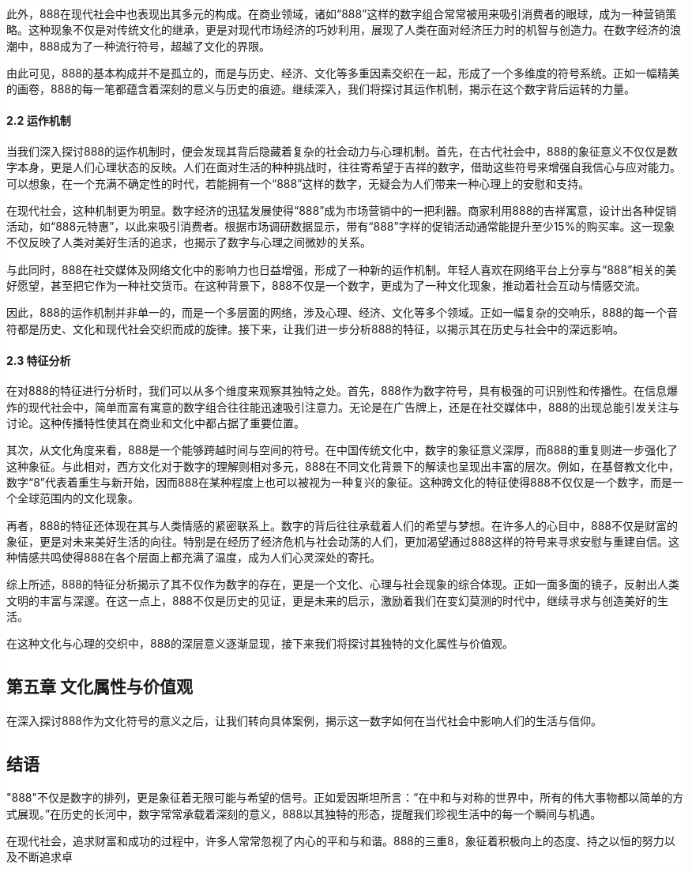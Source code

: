 此外，888在现代社会中也表现出其多元的构成。在商业领域，诸如“888”这样的数字组合常常被用来吸引消费者的眼球，成为一种营销策略。这种现象不仅是对传统文化的继承，更是对现代市场经济的巧妙利用，展现了人类在面对经济压力时的机智与创造力。在数字经济的浪潮中，888成为了一种流行符号，超越了文化的界限。

由此可见，888的基本构成并不是孤立的，而是与历史、经济、文化等多重因素交织在一起，形成了一个多维度的符号系统。正如一幅精美的画卷，888的每一笔都蕴含着深刻的意义与历史的痕迹。继续深入，我们将探讨其运作机制，揭示在这个数字背后运转的力量。

#### 2.2 运作机制

当我们深入探讨888的运作机制时，便会发现其背后隐藏着复杂的社会动力与心理机制。首先，在古代社会中，888的象征意义不仅仅是数字本身，更是人们心理状态的反映。人们在面对生活的种种挑战时，往往寄希望于吉祥的数字，借助这些符号来增强自我信心与应对能力。可以想象，在一个充满不确定性的时代，若能拥有一个“888”这样的数字，无疑会为人们带来一种心理上的安慰和支持。

在现代社会，这种机制更为明显。数字经济的迅猛发展使得“888”成为市场营销中的一把利器。商家利用888的吉祥寓意，设计出各种促销活动，如“888元特惠”，以此来吸引消费者。根据市场调研数据显示，带有“888”字样的促销活动通常能提升至少15%的购买率。这一现象不仅反映了人类对美好生活的追求，也揭示了数字与心理之间微妙的关系。

与此同时，888在社交媒体及网络文化中的影响力也日益增强，形成了一种新的运作机制。年轻人喜欢在网络平台上分享与“888”相关的美好愿望，甚至把它作为一种社交货币。在这种背景下，888不仅是一个数字，更成为了一种文化现象，推动着社会互动与情感交流。

因此，888的运作机制并非单一的，而是一个多层面的网络，涉及心理、经济、文化等多个领域。正如一幅复杂的交响乐，888的每一个音符都是历史、文化和现代社会交织而成的旋律。接下来，让我们进一步分析888的特征，以揭示其在历史与社会中的深远影响。

#### 2.3 特征分析

在对888的特征进行分析时，我们可以从多个维度来观察其独特之处。首先，888作为数字符号，具有极强的可识别性和传播性。在信息爆炸的现代社会中，简单而富有寓意的数字组合往往能迅速吸引注意力。无论是在广告牌上，还是在社交媒体中，888的出现总能引发关注与讨论。这种传播特性使其在商业和文化中都占据了重要位置。

其次，从文化角度来看，888是一个能够跨越时间与空间的符号。在中国传统文化中，数字的象征意义深厚，而888的重复则进一步强化了这种象征。与此相对，西方文化对于数字的理解则相对多元，888在不同文化背景下的解读也呈现出丰富的层次。例如，在基督教文化中，数字“8”代表着重生与新开始，因而888在某种程度上也可以被视为一种复兴的象征。这种跨文化的特征使得888不仅仅是一个数字，而是一个全球范围内的文化现象。

再者，888的特征还体现在其与人类情感的紧密联系上。数字的背后往往承载着人们的希望与梦想。在许多人的心目中，888不仅是财富的象征，更是对未来美好生活的向往。特别是在经历了经济危机与社会动荡的人们，更加渴望通过888这样的符号来寻求安慰与重建自信。这种情感共鸣使得888在各个层面上都充满了温度，成为人们心灵深处的寄托。

综上所述，888的特征分析揭示了其不仅作为数字的存在，更是一个文化、心理与社会现象的综合体现。正如一面多面的镜子，反射出人类文明的丰富与深邃。在这一点上，888不仅是历史的见证，更是未来的启示，激励着我们在变幻莫测的时代中，继续寻求与创造美好的生活。



在这种文化与心理的交织中，888的深层意义逐渐显现，接下来我们将探讨其独特的文化属性与价值观。

## 第五章 文化属性与价值观

在深入探讨888作为文化符号的意义之后，让我们转向具体案例，揭示这一数字如何在当代社会中影响人们的生活与信仰。




## 结语

"888"不仅是数字的排列，更是象征着无限可能与希望的信号。正如爱因斯坦所言：“在中和与对称的世界中，所有的伟大事物都以简单的方式展现。”在历史的长河中，数字常常承载着深刻的意义，888以其独特的形态，提醒我们珍视生活中的每一个瞬间与机遇。

在现代社会，追求财富和成功的过程中，许多人常常忽视了内心的平和与和谐。888的三重8，象征着积极向上的态度、持之以恒的努力以及不断追求卓
